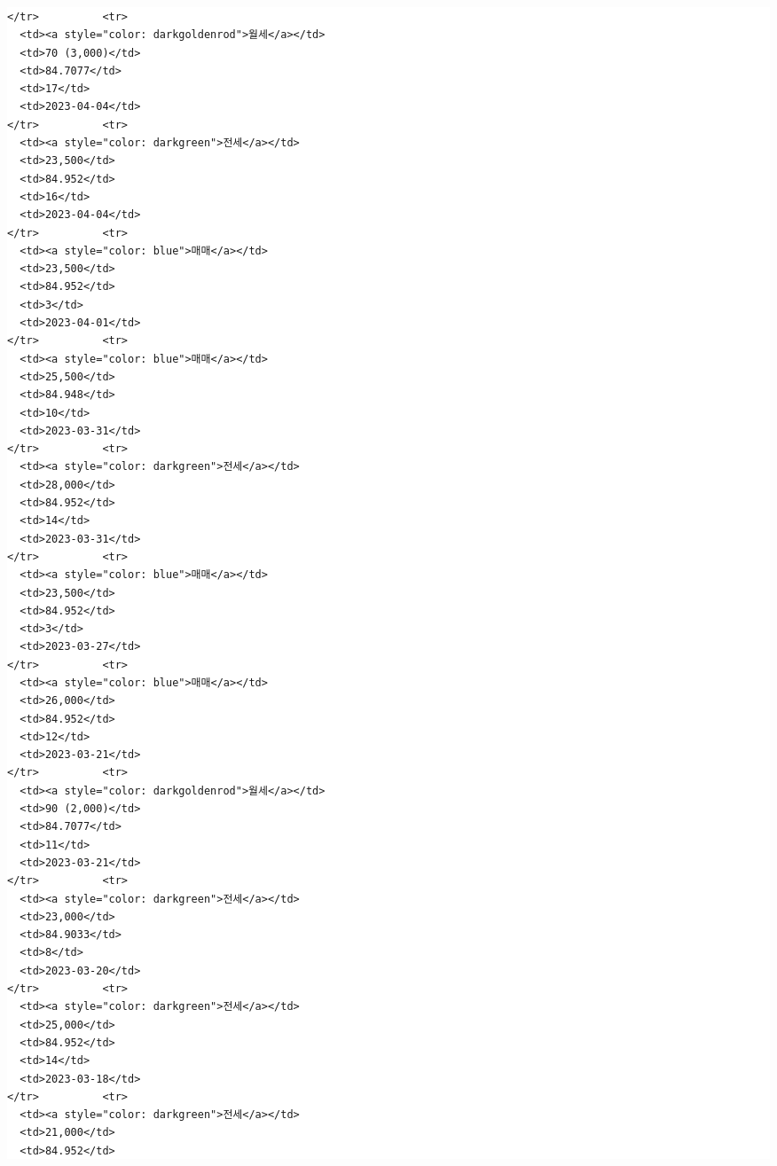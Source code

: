    </tr>          <tr>
      <td><a style="color: darkgoldenrod">월세</a></td>
      <td>70 (3,000)</td>
      <td>84.7077</td>
      <td>17</td>
      <td>2023-04-04</td>
    </tr>          <tr>
      <td><a style="color: darkgreen">전세</a></td>
      <td>23,500</td>
      <td>84.952</td>
      <td>16</td>
      <td>2023-04-04</td>
    </tr>          <tr>
      <td><a style="color: blue">매매</a></td>
      <td>23,500</td>
      <td>84.952</td>
      <td>3</td>
      <td>2023-04-01</td>
    </tr>          <tr>
      <td><a style="color: blue">매매</a></td>
      <td>25,500</td>
      <td>84.948</td>
      <td>10</td>
      <td>2023-03-31</td>
    </tr>          <tr>
      <td><a style="color: darkgreen">전세</a></td>
      <td>28,000</td>
      <td>84.952</td>
      <td>14</td>
      <td>2023-03-31</td>
    </tr>          <tr>
      <td><a style="color: blue">매매</a></td>
      <td>23,500</td>
      <td>84.952</td>
      <td>3</td>
      <td>2023-03-27</td>
    </tr>          <tr>
      <td><a style="color: blue">매매</a></td>
      <td>26,000</td>
      <td>84.952</td>
      <td>12</td>
      <td>2023-03-21</td>
    </tr>          <tr>
      <td><a style="color: darkgoldenrod">월세</a></td>
      <td>90 (2,000)</td>
      <td>84.7077</td>
      <td>11</td>
      <td>2023-03-21</td>
    </tr>          <tr>
      <td><a style="color: darkgreen">전세</a></td>
      <td>23,000</td>
      <td>84.9033</td>
      <td>8</td>
      <td>2023-03-20</td>
    </tr>          <tr>
      <td><a style="color: darkgreen">전세</a></td>
      <td>25,000</td>
      <td>84.952</td>
      <td>14</td>
      <td>2023-03-18</td>
    </tr>          <tr>
      <td><a style="color: darkgreen">전세</a></td>
      <td>21,000</td>
      <td>84.952</td>